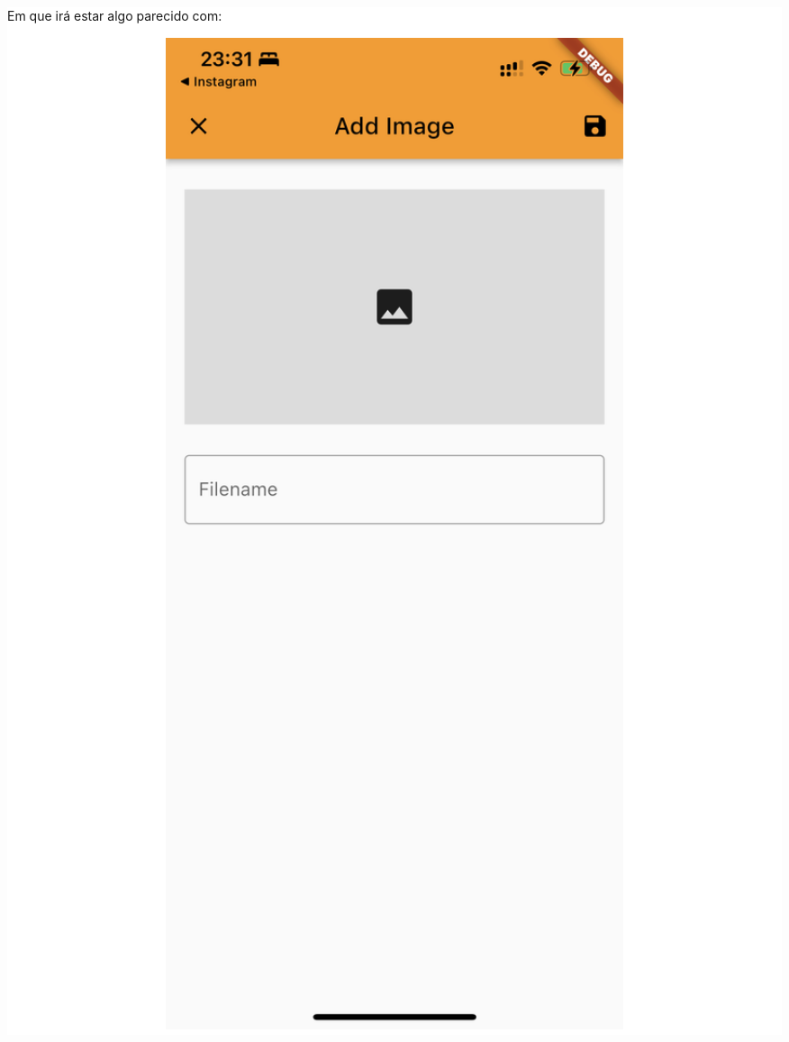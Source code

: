 Em que irá estar algo parecido com: 

<p align="center">
  <img src="images/firebase5.jpeg" width="70%">
</p>
